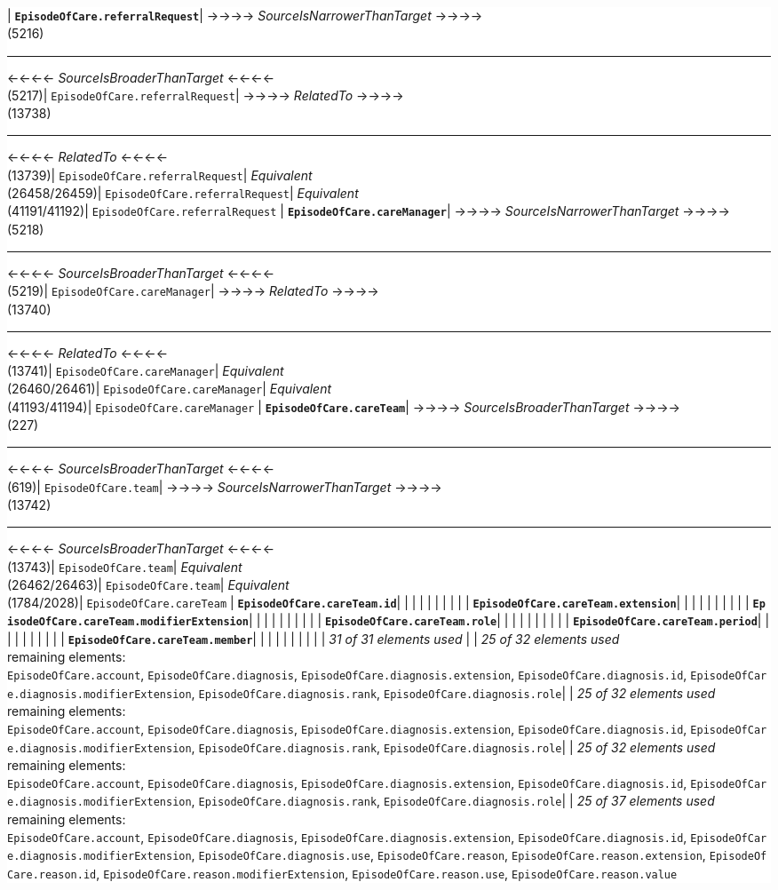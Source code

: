 | **`EpisodeOfCare.referralRequest`**| →→→→ _SourceIsNarrowerThanTarget_ →→→→ <br/>(5216)<hr/>←←←← _SourceIsBroaderThanTarget_ ←←←← <br/>(5217)| `EpisodeOfCare.referralRequest`| →→→→ _RelatedTo_ →→→→ <br/>(13738)<hr/>←←←← _RelatedTo_ ←←←← <br/>(13739)| `EpisodeOfCare.referralRequest`| _Equivalent_<br/>(26458/26459)| `EpisodeOfCare.referralRequest`| _Equivalent_<br/>(41191/41192)| `EpisodeOfCare.referralRequest`
| **`EpisodeOfCare.careManager`**| →→→→ _SourceIsNarrowerThanTarget_ →→→→ <br/>(5218)<hr/>←←←← _SourceIsBroaderThanTarget_ ←←←← <br/>(5219)| `EpisodeOfCare.careManager`| →→→→ _RelatedTo_ →→→→ <br/>(13740)<hr/>←←←← _RelatedTo_ ←←←← <br/>(13741)| `EpisodeOfCare.careManager`| _Equivalent_<br/>(26460/26461)| `EpisodeOfCare.careManager`| _Equivalent_<br/>(41193/41194)| `EpisodeOfCare.careManager`
| **`EpisodeOfCare.careTeam`**| →→→→ _SourceIsBroaderThanTarget_ →→→→ <br/>(227)<hr/>←←←← _SourceIsBroaderThanTarget_ ←←←← <br/>(619)| `EpisodeOfCare.team`| →→→→ _SourceIsNarrowerThanTarget_ →→→→ <br/>(13742)<hr/>←←←← _SourceIsBroaderThanTarget_ ←←←← <br/>(13743)| `EpisodeOfCare.team`| _Equivalent_<br/>(26462/26463)| `EpisodeOfCare.team`| _Equivalent_<br/>(1784/2028)| `EpisodeOfCare.careTeam`
| **`EpisodeOfCare.careTeam.id`**| | | | | | | | | 
| **`EpisodeOfCare.careTeam.extension`**| | | | | | | | | 
| **`EpisodeOfCare.careTeam.modifierExtension`**| | | | | | | | | 
| **`EpisodeOfCare.careTeam.role`**| | | | | | | | | 
| **`EpisodeOfCare.careTeam.period`**| | | | | | | | | 
| **`EpisodeOfCare.careTeam.member`**| | | | | | | | | 
| *31 of 31 elements used* | | *25 of 32 elements used* <br/>remaining elements:<br/>`EpisodeOfCare.account`, `EpisodeOfCare.diagnosis`, `EpisodeOfCare.diagnosis.extension`, `EpisodeOfCare.diagnosis.id`, `EpisodeOfCare.diagnosis.modifierExtension`, `EpisodeOfCare.diagnosis.rank`, `EpisodeOfCare.diagnosis.role`| | *25 of 32 elements used* <br/>remaining elements:<br/>`EpisodeOfCare.account`, `EpisodeOfCare.diagnosis`, `EpisodeOfCare.diagnosis.extension`, `EpisodeOfCare.diagnosis.id`, `EpisodeOfCare.diagnosis.modifierExtension`, `EpisodeOfCare.diagnosis.rank`, `EpisodeOfCare.diagnosis.role`| | *25 of 32 elements used* <br/>remaining elements:<br/>`EpisodeOfCare.account`, `EpisodeOfCare.diagnosis`, `EpisodeOfCare.diagnosis.extension`, `EpisodeOfCare.diagnosis.id`, `EpisodeOfCare.diagnosis.modifierExtension`, `EpisodeOfCare.diagnosis.rank`, `EpisodeOfCare.diagnosis.role`| | *25 of 37 elements used* <br/>remaining elements:<br/>`EpisodeOfCare.account`, `EpisodeOfCare.diagnosis`, `EpisodeOfCare.diagnosis.extension`, `EpisodeOfCare.diagnosis.id`, `EpisodeOfCare.diagnosis.modifierExtension`, `EpisodeOfCare.diagnosis.use`, `EpisodeOfCare.reason`, `EpisodeOfCare.reason.extension`, `EpisodeOfCare.reason.id`, `EpisodeOfCare.reason.modifierExtension`, `EpisodeOfCare.reason.use`, `EpisodeOfCare.reason.value`


